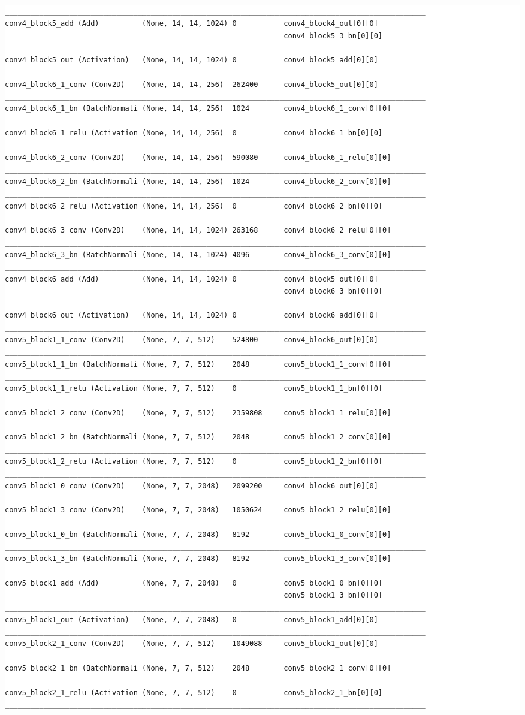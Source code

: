    __________________________________________________________________________________________________
    conv4_block5_add (Add)          (None, 14, 14, 1024) 0           conv4_block4_out[0][0]           
                                                                     conv4_block5_3_bn[0][0]          
    __________________________________________________________________________________________________
    conv4_block5_out (Activation)   (None, 14, 14, 1024) 0           conv4_block5_add[0][0]           
    __________________________________________________________________________________________________
    conv4_block6_1_conv (Conv2D)    (None, 14, 14, 256)  262400      conv4_block5_out[0][0]           
    __________________________________________________________________________________________________
    conv4_block6_1_bn (BatchNormali (None, 14, 14, 256)  1024        conv4_block6_1_conv[0][0]        
    __________________________________________________________________________________________________
    conv4_block6_1_relu (Activation (None, 14, 14, 256)  0           conv4_block6_1_bn[0][0]          
    __________________________________________________________________________________________________
    conv4_block6_2_conv (Conv2D)    (None, 14, 14, 256)  590080      conv4_block6_1_relu[0][0]        
    __________________________________________________________________________________________________
    conv4_block6_2_bn (BatchNormali (None, 14, 14, 256)  1024        conv4_block6_2_conv[0][0]        
    __________________________________________________________________________________________________
    conv4_block6_2_relu (Activation (None, 14, 14, 256)  0           conv4_block6_2_bn[0][0]          
    __________________________________________________________________________________________________
    conv4_block6_3_conv (Conv2D)    (None, 14, 14, 1024) 263168      conv4_block6_2_relu[0][0]        
    __________________________________________________________________________________________________
    conv4_block6_3_bn (BatchNormali (None, 14, 14, 1024) 4096        conv4_block6_3_conv[0][0]        
    __________________________________________________________________________________________________
    conv4_block6_add (Add)          (None, 14, 14, 1024) 0           conv4_block5_out[0][0]           
                                                                     conv4_block6_3_bn[0][0]          
    __________________________________________________________________________________________________
    conv4_block6_out (Activation)   (None, 14, 14, 1024) 0           conv4_block6_add[0][0]           
    __________________________________________________________________________________________________
    conv5_block1_1_conv (Conv2D)    (None, 7, 7, 512)    524800      conv4_block6_out[0][0]           
    __________________________________________________________________________________________________
    conv5_block1_1_bn (BatchNormali (None, 7, 7, 512)    2048        conv5_block1_1_conv[0][0]        
    __________________________________________________________________________________________________
    conv5_block1_1_relu (Activation (None, 7, 7, 512)    0           conv5_block1_1_bn[0][0]          
    __________________________________________________________________________________________________
    conv5_block1_2_conv (Conv2D)    (None, 7, 7, 512)    2359808     conv5_block1_1_relu[0][0]        
    __________________________________________________________________________________________________
    conv5_block1_2_bn (BatchNormali (None, 7, 7, 512)    2048        conv5_block1_2_conv[0][0]        
    __________________________________________________________________________________________________
    conv5_block1_2_relu (Activation (None, 7, 7, 512)    0           conv5_block1_2_bn[0][0]          
    __________________________________________________________________________________________________
    conv5_block1_0_conv (Conv2D)    (None, 7, 7, 2048)   2099200     conv4_block6_out[0][0]           
    __________________________________________________________________________________________________
    conv5_block1_3_conv (Conv2D)    (None, 7, 7, 2048)   1050624     conv5_block1_2_relu[0][0]        
    __________________________________________________________________________________________________
    conv5_block1_0_bn (BatchNormali (None, 7, 7, 2048)   8192        conv5_block1_0_conv[0][0]        
    __________________________________________________________________________________________________
    conv5_block1_3_bn (BatchNormali (None, 7, 7, 2048)   8192        conv5_block1_3_conv[0][0]        
    __________________________________________________________________________________________________
    conv5_block1_add (Add)          (None, 7, 7, 2048)   0           conv5_block1_0_bn[0][0]          
                                                                     conv5_block1_3_bn[0][0]          
    __________________________________________________________________________________________________
    conv5_block1_out (Activation)   (None, 7, 7, 2048)   0           conv5_block1_add[0][0]           
    __________________________________________________________________________________________________
    conv5_block2_1_conv (Conv2D)    (None, 7, 7, 512)    1049088     conv5_block1_out[0][0]           
    __________________________________________________________________________________________________
    conv5_block2_1_bn (BatchNormali (None, 7, 7, 512)    2048        conv5_block2_1_conv[0][0]        
    __________________________________________________________________________________________________
    conv5_block2_1_relu (Activation (None, 7, 7, 512)    0           conv5_block2_1_bn[0][0]          
    __________________________________________________________________________________________________